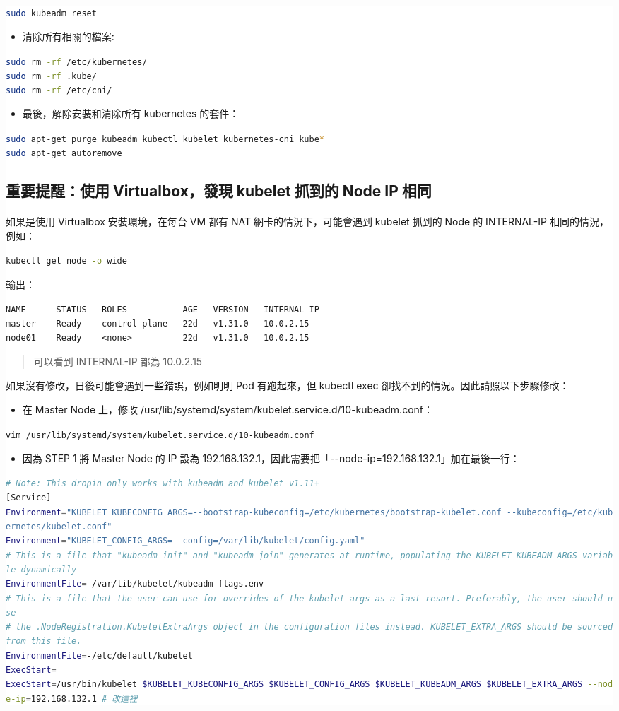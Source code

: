 ```bash
sudo kubeadm reset
```

* 清除所有相關的檔案:
```bash
sudo rm -rf /etc/kubernetes/
sudo rm -rf .kube/
sudo rm -rf /etc/cni/
```

* 最後，解除安裝和清除所有 kubernetes 的套件：
```bash
sudo apt-get purge kubeadm kubectl kubelet kubernetes-cni kube* 
sudo apt-get autoremove
```

## 重要提醒：使用 Virtualbox，發現 kubelet 抓到的 Node IP 相同

如果是使用 Virtualbox 安裝環境，在每台 VM 都有 NAT 網卡的情況下，可能會遇到 kubelet 抓到的 Node 的 INTERNAL-IP  相同的情況，例如：
```bash
kubectl get node -o wide
```
輸出：
```text
NAME      STATUS   ROLES           AGE   VERSION   INTERNAL-IP   
master    Ready    control-plane   22d   v1.31.0   10.0.2.15    
node01    Ready    <none>          22d   v1.31.0   10.0.2.15    
```
> 可以看到 INTERNAL-IP 都為 10.0.2.15 

如果沒有修改，日後可能會遇到一些錯誤，例如明明 Pod 有跑起來，但 kubectl exec 卻找不到的情況。因此請照以下步驟修改：


* 在 Master Node 上，修改 /usr/lib/systemd/system/kubelet.service.d/10-kubeadm.conf：
```bash
vim /usr/lib/systemd/system/kubelet.service.d/10-kubeadm.conf
```

* 因為 STEP 1 將 Master Node 的 IP 設為 192.168.132.1，因此需要把「--node-ip=192.168.132.1」加在最後一行：
```bash
# Note: This dropin only works with kubeadm and kubelet v1.11+
[Service]
Environment="KUBELET_KUBECONFIG_ARGS=--bootstrap-kubeconfig=/etc/kubernetes/bootstrap-kubelet.conf --kubeconfig=/etc/kubernetes/kubelet.conf"
Environment="KUBELET_CONFIG_ARGS=--config=/var/lib/kubelet/config.yaml"
# This is a file that "kubeadm init" and "kubeadm join" generates at runtime, populating the KUBELET_KUBEADM_ARGS variable dynamically
EnvironmentFile=-/var/lib/kubelet/kubeadm-flags.env
# This is a file that the user can use for overrides of the kubelet args as a last resort. Preferably, the user should use
# the .NodeRegistration.KubeletExtraArgs object in the configuration files instead. KUBELET_EXTRA_ARGS should be sourced from this file.
EnvironmentFile=-/etc/default/kubelet
ExecStart=
ExecStart=/usr/bin/kubelet $KUBELET_KUBECONFIG_ARGS $KUBELET_CONFIG_ARGS $KUBELET_KUBEADM_ARGS $KUBELET_EXTRA_ARGS --node-ip=192.168.132.1 # 改這裡
```
